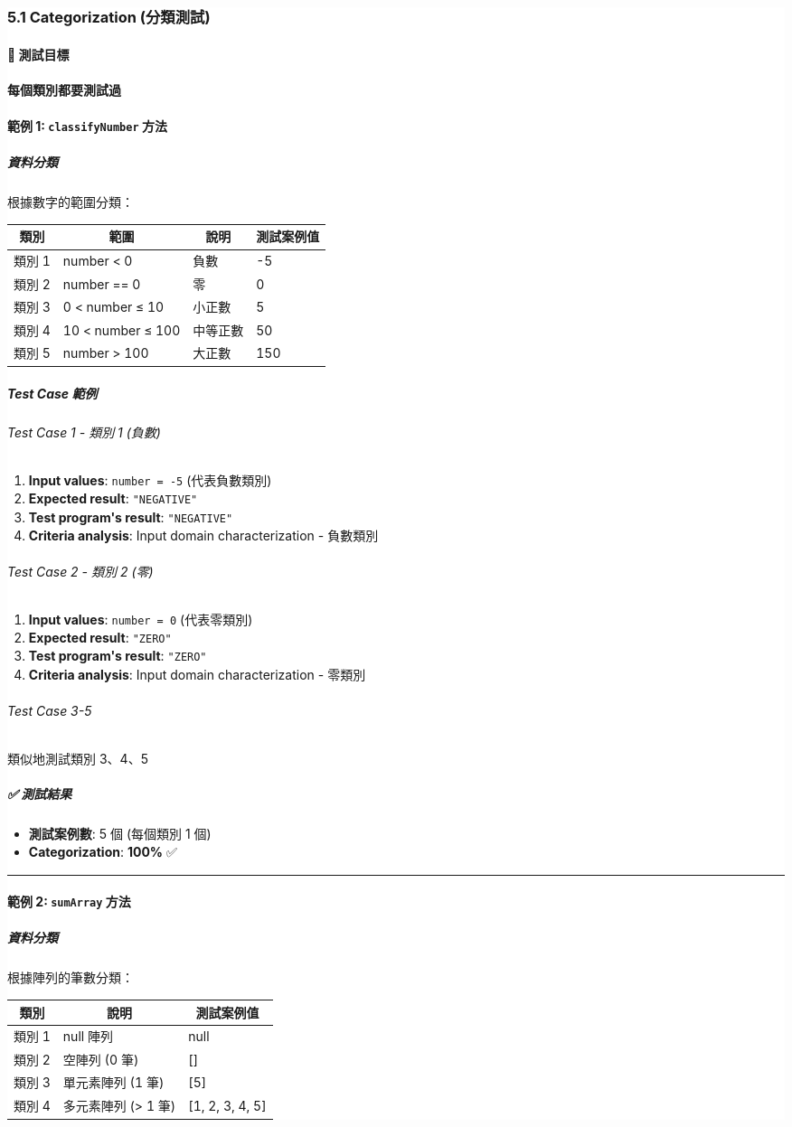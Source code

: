 ### 5.1 Categorization (分類測試)

#### 🎯 測試目標
**每個類別都要測試過**

#### 範例 1: `classifyNumber` 方法

##### 資料分類
根據數字的範圍分類：

| 類別 | 範圍 | 說明 | 測試案例值 |
|------|------|------|-----------|
| 類別 1 | number < 0 | 負數 | -5 |
| 類別 2 | number == 0 | 零 | 0 |
| 類別 3 | 0 < number ≤ 10 | 小正數 | 5 |
| 類別 4 | 10 < number ≤ 100 | 中等正數 | 50 |
| 類別 5 | number > 100 | 大正數 | 150 |

##### Test Case 範例

###### Test Case 1 - 類別 1 (負數)
1. **Input values**: `number = -5` (代表負數類別)
2. **Expected result**: `"NEGATIVE"`
3. **Test program's result**: `"NEGATIVE"`
4. **Criteria analysis**: Input domain characterization - 負數類別

###### Test Case 2 - 類別 2 (零)
1. **Input values**: `number = 0` (代表零類別)
2. **Expected result**: `"ZERO"`
3. **Test program's result**: `"ZERO"`
4. **Criteria analysis**: Input domain characterization - 零類別

###### Test Case 3-5
類似地測試類別 3、4、5

##### ✅ 測試結果
- **測試案例數**: 5 個 (每個類別 1 個)
- **Categorization**: **100%** ✅

---

#### 範例 2: `sumArray` 方法

##### 資料分類
根據陣列的筆數分類：

| 類別 | 說明 | 測試案例值 |
|------|------|-----------|
| 類別 1 | null 陣列 | null |
| 類別 2 | 空陣列 (0 筆) | [] |
| 類別 3 | 單元素陣列 (1 筆) | [5] |
| 類別 4 | 多元素陣列 (> 1 筆) | [1, 2, 3, 4, 5] |
